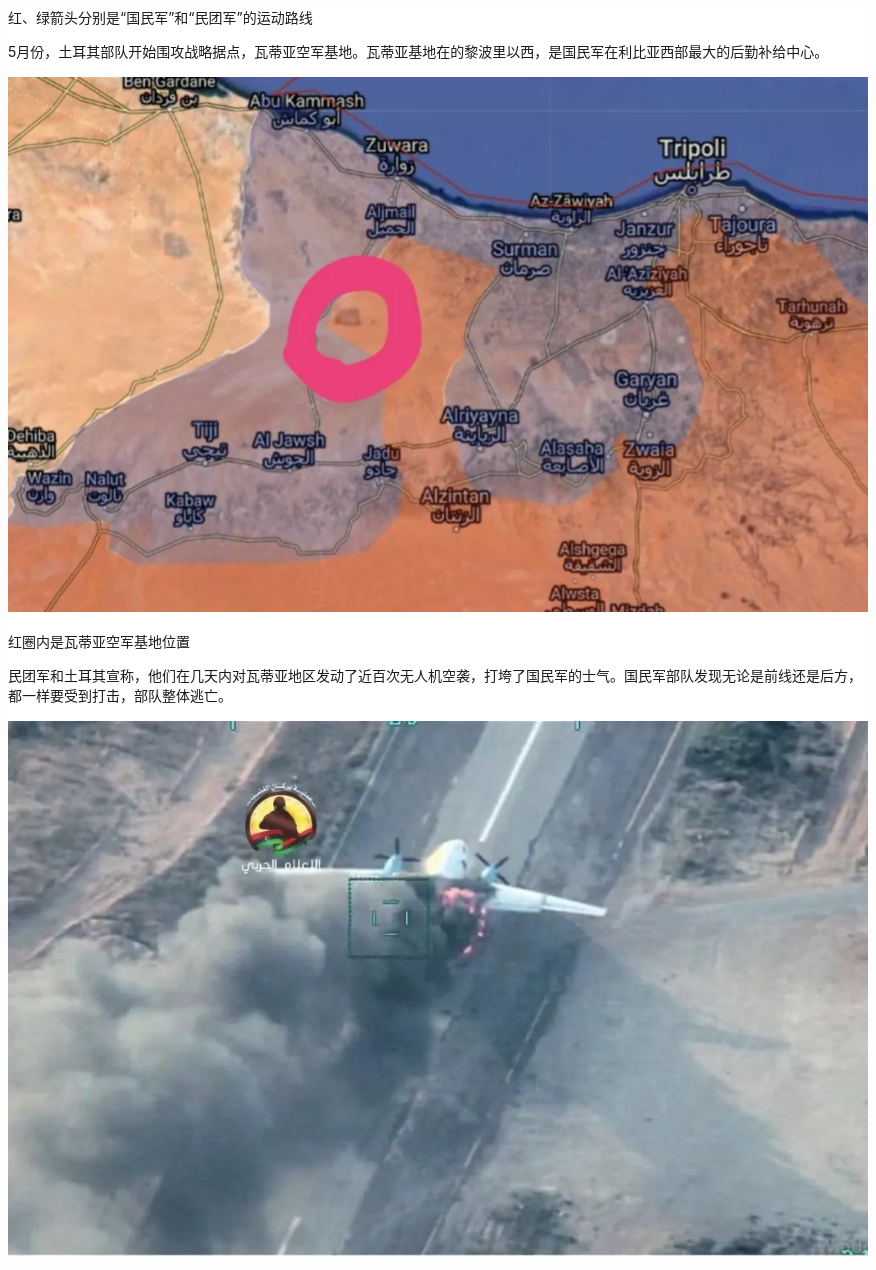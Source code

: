 红、绿箭头分别是“国民军”和“民团军”的运动路线

5月份，土耳其部队开始围攻战略据点，瓦蒂亚空军基地。瓦蒂亚基地在的黎波里以西，是国民军在利比亚西部最大的后勤补给中心。

![](/images/btnews/0101_0200/0126/image21.webp)

红圈内是瓦蒂亚空军基地位置

民团军和土耳其宣称，他们在几天内对瓦蒂亚地区发动了近百次无人机空袭，打垮了国民军的士气。国民军部队发现无论是前线还是后方，都一样要受到打击，部队整体逃亡。

![](/images/btnews/0101_0200/0126/image22.webp)
